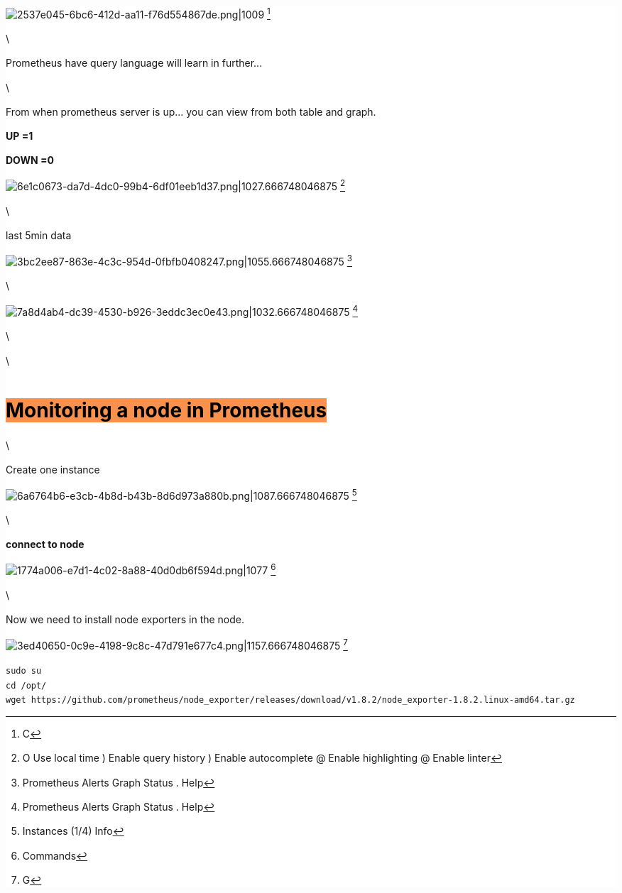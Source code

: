 ![2537e045-6bc6-412d-aa11-f76d554867de.png|1009](https://images.amplenote.com/abc18960-4969-11ef-90df-6ef34fa959ce/2537e045-6bc6-412d-aa11-f76d554867de.png) [^21]

\

Prometheus have query language will learn in further...

\

From when prometheus server is up... you can view from both table and graph.  

**UP =1**

**DOWN =0**

![6e1c0673-da7d-4dc0-99b4-6df01eeb1d37.png|1027.666748046875](https://images.amplenote.com/abc18960-4969-11ef-90df-6ef34fa959ce/6e1c0673-da7d-4dc0-99b4-6df01eeb1d37.png) [^22]

\

last 5min data

![3bc2ee87-863e-4c3c-954d-0fbfb0408247.png|1055.666748046875](https://images.amplenote.com/abc18960-4969-11ef-90df-6ef34fa959ce/3bc2ee87-863e-4c3c-954d-0fbfb0408247.png) [^23]

\

![7a8d4ab4-dc39-4530-b926-3eddc3ec0e43.png|1032.666748046875](https://images.amplenote.com/abc18960-4969-11ef-90df-6ef34fa959ce/7a8d4ab4-dc39-4530-b926-3eddc3ec0e43.png) [^24]

\

\

# <mark style="background-color:#F8914D;">**Monitoring a node in Prometheus**</mark>

\

Create one instance

![6a6764b6-e3cb-4b8d-b43b-8d6d973a880b.png|1087.666748046875](https://images.amplenote.com/abc18960-4969-11ef-90df-6ef34fa959ce/6a6764b6-e3cb-4b8d-b43b-8d6d973a880b.png) [^25]

\

**connect to node**

![1774a006-e7d1-4c02-8a88-40d0db6f594d.png|1077](https://images.amplenote.com/abc18960-4969-11ef-90df-6ef34fa959ce/1774a006-e7d1-4c02-8a88-40d0db6f594d.png) [^26]

\

Now we need to install node exporters in the node.

![3ed40650-0c9e-4198-9c8c-47d791e677c4.png|1157.666748046875](https://images.amplenote.com/abc18960-4969-11ef-90df-6ef34fa959ce/3ed40650-0c9e-4198-9c8c-47d791e677c4.png) [^27]

```
sudo su
cd /opt/
wget https://github.com/prometheus/node_exporter/releases/download/v1.8.2/node_exporter-1.8.2.linux-amd64.tar.gz 
```


[^1]: CAT-1 --> end user applications --> banking
[^2]: Monitoring
[^3]: Monitoring
[^4]: Black Box --> closed, we don't know internal details of app/system
[^5]: Alert --> that is an incident
[^6]: Latency --> Low latency
[^7]: 11-MAR --> 1000 --> food 200, travel 200, movies 200
[^8]: Agent mechanism
[^9]: NODE-1
[^10]: Instances (1/3) Info
[^11]: 3. 238. 105.76 \| 172. 31. 6.11 \| t3. medium \| null
[^12]: prometheus.io/download/
[^13]: 3. 238 . 105.76 \| 172. 31. 6.11 \| t3. medium \| null
[^14]: 3 . 238. 105. 76 \| 172 . 31. 6.11 \| t3. medium \| null
[^15]: 3. 238. 105.76 \| 172. 31. 6.11 \| t3. medium \| null
[^16]: 3. 238. 105. 76 \| 172 . 31. 6.11 \| t3. medium \| null
[^17]: \[Unit\]
[^18]: 3. 238. 105.76 \| 172 . 31 . 6.11 \| t3. medium \| null
[^19]: 3. 238. 105.76 \| 172 . 31. 6.11 \| t3. medium \| null
[^20]: 3. 238
[^21]: C
[^22]: O Use local time ) Enable query history ) Enable autocomplete @ Enable highlighting @ Enable linter
[^23]: Prometheus Alerts Graph Status . Help
[^24]: Prometheus Alerts Graph Status . Help
[^25]: Instances (1/4) Info
[^26]: Commands
[^27]: G
[^28]: 44 . 212.2. 83 \| 172. 31.83.66 \| t2.micro \| null
[^29]: 44 . 212.2.83 \| 172.31.83.66 \| t2.micro \| null
[^30]: 44 . 212.2.83 \| 172. 31. 83.66 \| t2.micro \| null
[^31]: \[Unit\]
[^32]: 44 . 212.2.83 \| 172. 31.83.66 \| t2.micro \| null
[^33]: 44. 212. 2.83 \| 172. 31. 83. 66 \| t2. micro \| null
[^34]: 44 . 212.2.83 \| 172. 31.83.66 \| t2.micro \| null
[^35]: C
[^36]: Escrape_configs :
[^37]: 3. 238 . 105. 76 \| 172. 31. 6.11 \| t3. medium \| null
[^38]: #
[^39]: 3. 238 . 105. 76 \| 172 . 31. 6.11 \| t3. medium \| null
[^40]: A Not secure 3.238.105.76:9090/graph?g0.exprup&g0.tab=18190.display_mode=lines&g0.show_exemplars=0890.range_input=1h
[^41]: O Use local time ) Enable query history Enable autocomplete Enable highlighting Enable linter
[^42]: O Use local time ) Enable query history Enable autocomplete @ Enable highlighting @ Enable linter
[^43]: server
[^44]: F
[^45]: 3. 238. 105. 76 \| 172. 31. 6.11 \| t3. medium \| null
[^46]: 3. 238 . 105.76 \| 172. 31. 6.11 \| t3. medium \| null
[^47]: \[grafana\]
[^48]: 3. 238 . 105.76 \| 172. 31.6.11 \| t3. medium \| null
[^49]: 3. 238. 105. 76 \| 172. 31. 6.11 \| t3. medium \| null
[^50]: 3. 238 . 105.76 \| 172. 31. 6.11 \| t3. medium \| null
[^51]: 3. 238. 105. 76 \| 172 . 31. 6.11 \| t3. medium \| null
[^52]: F
[^53]: Update your password
[^54]: A Not secure 3.238.105.76:3000/connections/datasources/new
[^55]: Configure your Prometheus data source below
[^56]: V
[^57]: Grafana
[^58]: Q Search or jump to..
[^59]: Q Search for...
[^60]: Save dashboard
[^61]: UP
[^62]: Successfully stopped i-067 dee 1af3e52b152
[^63]: F
[^64]: Q Search or jump to.
[^65]: Successfully stopped i-067dee 1af3e52b152
[^66]: EC2 > Instances > i-Ode7fefc60b192f75 > Modify IAM role
[^67]: F
[^68]: EC2 > Instances > Launch an instance
[^69]: 3. 238. 105.76 \| 172. 31. 6.11 \| t3. medium \| null
[^70]: A scrape configuration containing exactly one endpoint to scrape:
[^71]: 3. 238 . 105.76 \| 172. 31. 6.11 \| t3. medium \| null
[^72]: F
[^73]: 44 . 203. 34.154 \| 172. 31.2.22 \| t3. medium \| null
[^74]: ELK